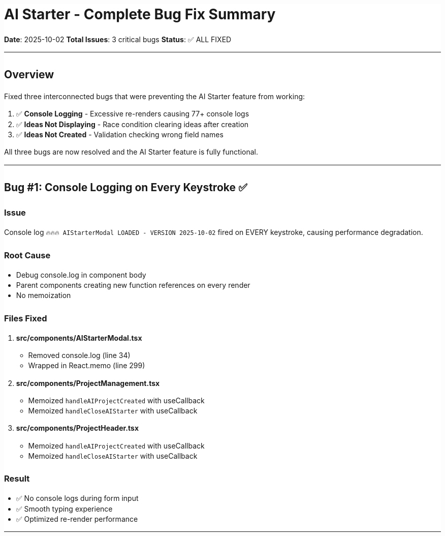 # AI Starter - Complete Bug Fix Summary

**Date**: 2025-10-02
**Total Issues**: 3 critical bugs
**Status**: ✅ ALL FIXED

---

## Overview

Fixed three interconnected bugs that were preventing the AI Starter feature from working:

1. ✅ **Console Logging** - Excessive re-renders causing 77+ console logs
2. ✅ **Ideas Not Displaying** - Race condition clearing ideas after creation
3. ✅ **Ideas Not Created** - Validation checking wrong field names

All three bugs are now resolved and the AI Starter feature is fully functional.

---

## Bug #1: Console Logging on Every Keystroke ✅

### Issue
Console log `🔥🔥🔥 AIStarterModal LOADED - VERSION 2025-10-02` fired on EVERY keystroke, causing performance degradation.

### Root Cause
- Debug console.log in component body
- Parent components creating new function references on every render
- No memoization

### Files Fixed
1. **src/components/AIStarterModal.tsx**
   - Removed console.log (line 34)
   - Wrapped in React.memo (line 299)

2. **src/components/ProjectManagement.tsx**
   - Memoized `handleAIProjectCreated` with useCallback
   - Memoized `handleCloseAIStarter` with useCallback

3. **src/components/ProjectHeader.tsx**
   - Memoized `handleAIProjectCreated` with useCallback
   - Memoized `handleCloseAIStarter` with useCallback

### Result
- ✅ No console logs during form input
- ✅ Smooth typing experience
- ✅ Optimized re-render performance

---
